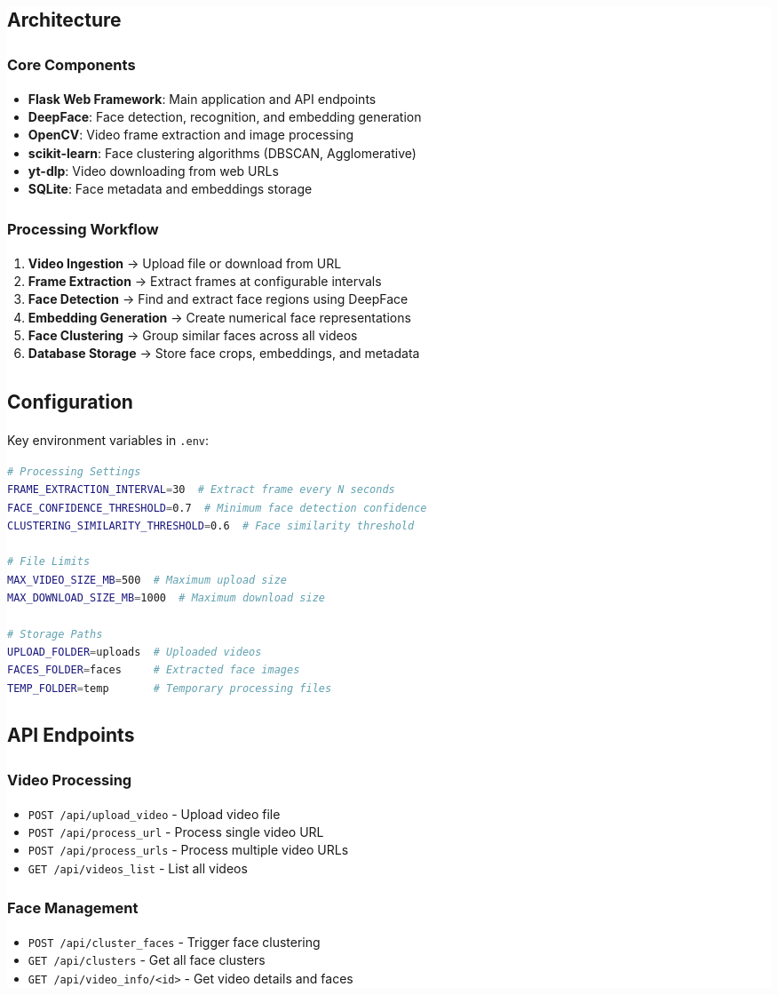 ## Architecture

### Core Components

- **Flask Web Framework**: Main application and API endpoints
- **DeepFace**: Face detection, recognition, and embedding generation
- **OpenCV**: Video frame extraction and image processing
- **scikit-learn**: Face clustering algorithms (DBSCAN, Agglomerative)
- **yt-dlp**: Video downloading from web URLs
- **SQLite**: Face metadata and embeddings storage

### Processing Workflow

1. **Video Ingestion** → Upload file or download from URL
2. **Frame Extraction** → Extract frames at configurable intervals
3. **Face Detection** → Find and extract face regions using DeepFace
4. **Embedding Generation** → Create numerical face representations
5. **Face Clustering** → Group similar faces across all videos
6. **Database Storage** → Store face crops, embeddings, and metadata

## Configuration

Key environment variables in `.env`:

```bash
# Processing Settings
FRAME_EXTRACTION_INTERVAL=30  # Extract frame every N seconds
FACE_CONFIDENCE_THRESHOLD=0.7  # Minimum face detection confidence
CLUSTERING_SIMILARITY_THRESHOLD=0.6  # Face similarity threshold

# File Limits
MAX_VIDEO_SIZE_MB=500  # Maximum upload size
MAX_DOWNLOAD_SIZE_MB=1000  # Maximum download size

# Storage Paths
UPLOAD_FOLDER=uploads  # Uploaded videos
FACES_FOLDER=faces     # Extracted face images
TEMP_FOLDER=temp       # Temporary processing files
```

## API Endpoints

### Video Processing
- `POST /api/upload_video` - Upload video file
- `POST /api/process_url` - Process single video URL
- `POST /api/process_urls` - Process multiple video URLs
- `GET /api/videos_list` - List all videos

### Face Management
- `POST /api/cluster_faces` - Trigger face clustering
- `GET /api/clusters` - Get all face clusters
- `GET /api/video_info/<id>` - Get video details and faces
